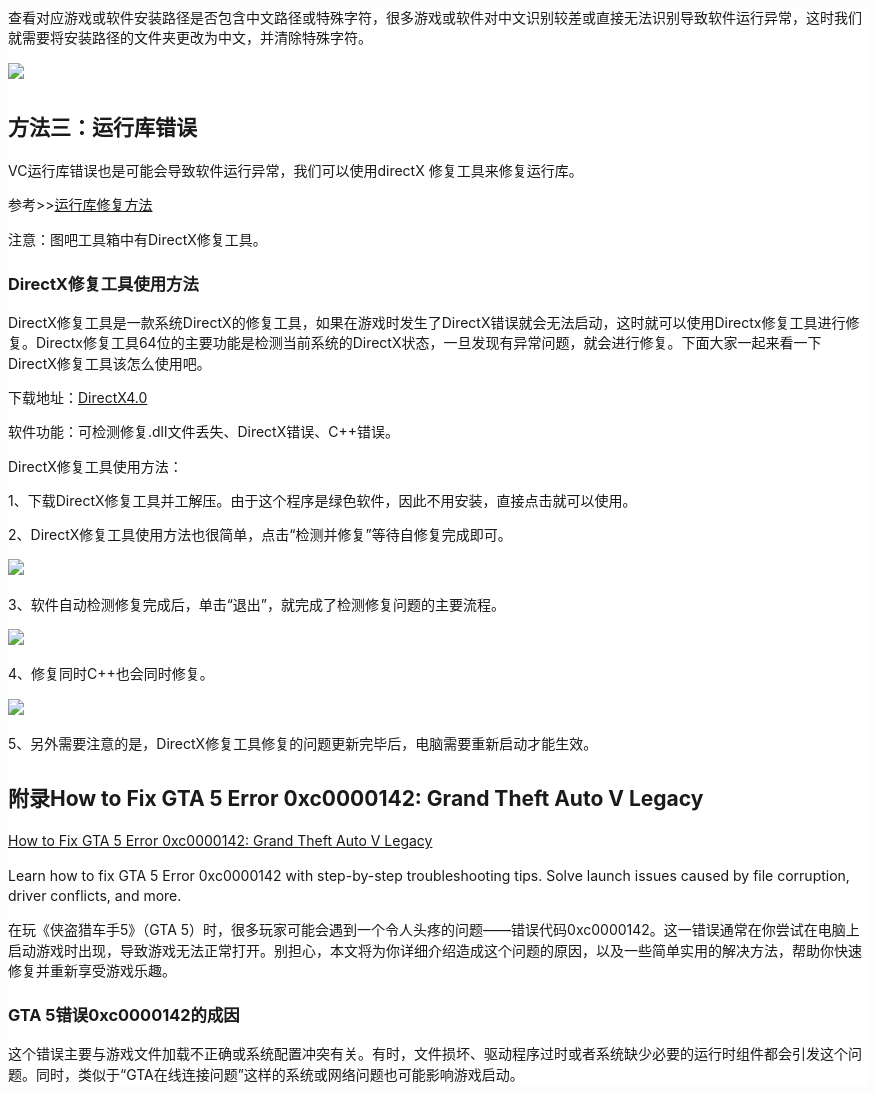 查看对应游戏或软件安装路径是否包含中文路径或特殊字符，很多游戏或软件对中文识别较差或直接无法识别导致软件运行异常，这时我们就需要将安装路径的文件夹更改为中文，并清除特殊字符。

![](http://ipak.ipason.com/images/dfdf5760-e63b-4fb9-8fc1-de087f580b86.png)

## **方法三：运行库错误**

VC运行库错误也是可能会导致软件运行异常，我们可以使用directX 修复工具来修复运行库。

参考>>[运行库修复方法](https://knowledge.ipason.com/ipKnowledge/knowledgedetail.html/974)

注意：图吧工具箱中有DirectX修复工具。
### DirectX修复工具使用方法

DirectX修复工具是一款系统DirectX的修复工具，如果在游戏时发生了DirectX错误就会无法启动，这时就可以使用Directx修复工具进行修复。Directx修复工具64位的主要功能是检测当前系统的DirectX状态，一旦发现有异常问题，就会进行修复。下面大家一起来看一下DirectX修复工具该怎么使用吧。

下载地址：[DirectX4.0](https://ipasoncnknowledge-oss.ipason.com/zhishiku/%E5%B7%A5%E5%85%B7%E8%BD%AF%E4%BB%B6/%E5%B0%8F%E5%B7%A5%E5%85%B7/%E5%B7%A5%E5%85%B7%E5%90%88%E9%9B%86/DirectX4.0.zip)

软件功能：可检测修复.dll文件丢失、DirectX错误、C++错误。

DirectX修复工具使用方法：

1、下载DirectX修复工具并工解压。由于这个程序是绿色软件，因此不用安装，直接点击就可以使用。

2、DirectX修复工具使用方法也很简单，点击“检测并修复”等待自修复完成即可。

![](http://ipasoncnknowledge-oss.ipason.com/images/311a9963-44fe-4cda-9cab-199a7418a28f.png)  



3、软件自动检测修复完成后，单击“退出”，就完成了检测修复问题的主要流程。

![](http://ipasoncnknowledge-oss.ipason.com/images/aa9e9af9-f736-45fd-9f2e-acb2272160df.png)  

4、修复同时C++也会同时修复。

![](http://ipasoncnknowledge-oss.ipason.com/images/140597bc-fd0a-4546-bb14-4a5867b4c8de.png)  

5、另外需要注意的是，DirectX修复工具修复的问题更新完毕后，电脑需要重新启动才能生效。

## 附录How to Fix GTA 5 Error 0xc0000142: Grand Theft Auto V Legacy

[How to Fix GTA 5 Error 0xc0000142: Grand Theft Auto V Legacy](https://gtaspot.com/how-to-fix-gta-5-error-0xc0000142/)

Learn how to fix GTA 5 Error 0xc0000142 with step-by-step troubleshooting tips. Solve launch issues caused by file corruption, driver conflicts, and more.

在玩《侠盗猎车手5》（GTA 5）时，很多玩家可能会遇到一个令人头疼的问题——错误代码0xc0000142。这一错误通常在你尝试在电脑上启动游戏时出现，导致游戏无法正常打开。别担心，本文将为你详细介绍造成这个问题的原因，以及一些简单实用的解决方法，帮助你快速修复并重新享受游戏乐趣。

### GTA 5错误0xc0000142的成因

这个错误主要与游戏文件加载不正确或系统配置冲突有关。有时，文件损坏、驱动程序过时或者系统缺少必要的运行时组件都会引发这个问题。同时，类似于“GTA在线连接问题”这样的系统或网络问题也可能影响游戏启动。
